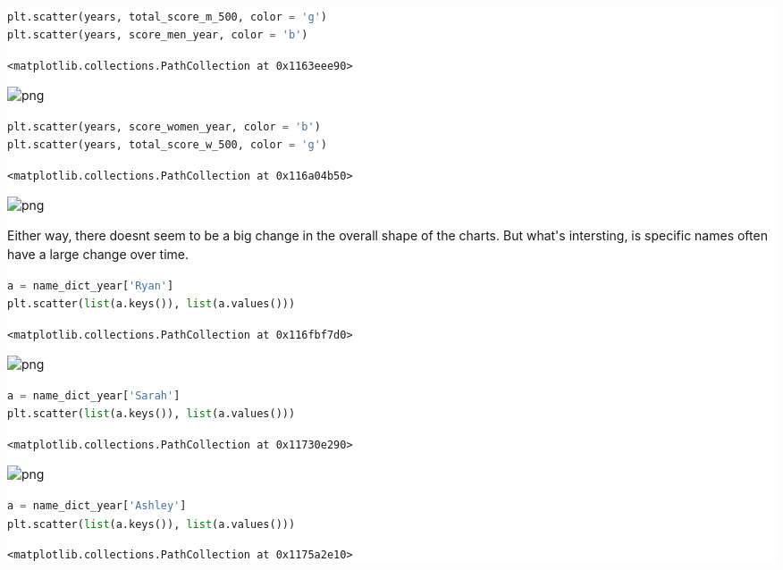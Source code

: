```python
plt.scatter(years, total_score_m_500, color = 'g')
plt.scatter(years, score_men_year, color = 'b')
```

    <matplotlib.collections.PathCollection at 0x1163eee90>




![png](/img/output_44_1.png)



```python
plt.scatter(years, score_women_year, color = 'b')
plt.scatter(years, total_score_w_500, color = 'g')
```

    <matplotlib.collections.PathCollection at 0x116a04b50>




![png](/img/output_45_1.png)


Either way, there doesnt seem to be a big change in the overall shape of the charts.  But what's intersting, is specific names often have a large change over time.


```python
a = name_dict_year['Ryan']
plt.scatter(list(a.keys()), list(a.values()))
```

    <matplotlib.collections.PathCollection at 0x116fbf7d0>




![png](/img/output_47_1.png)



```python
a = name_dict_year['Sarah']
plt.scatter(list(a.keys()), list(a.values()))
```

    <matplotlib.collections.PathCollection at 0x11730e290>




![png](/img/output_48_1.png)



```python
a = name_dict_year['Ashley']
plt.scatter(list(a.keys()), list(a.values()))
```

    <matplotlib.collections.PathCollection at 0x1175a2e10>
